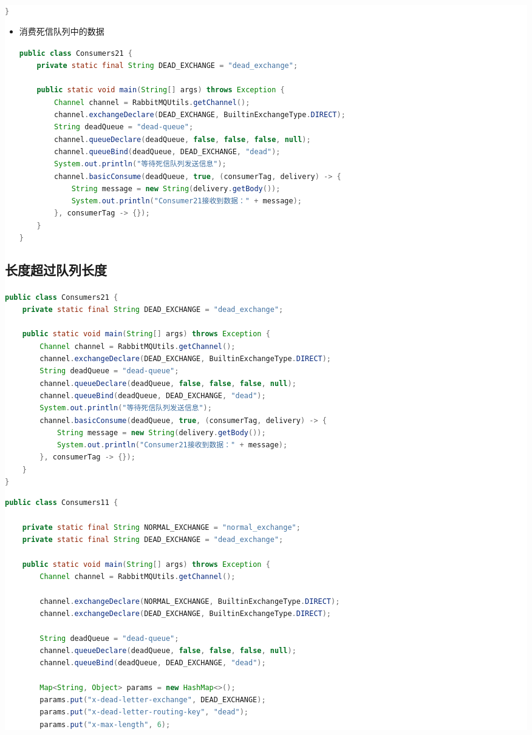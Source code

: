   ```java
  }
  ```

* 消费死信队列中的数据

  ```java
  public class Consumers21 {
      private static final String DEAD_EXCHANGE = "dead_exchange";
  
      public static void main(String[] args) throws Exception {
          Channel channel = RabbitMQUtils.getChannel();
          channel.exchangeDeclare(DEAD_EXCHANGE, BuiltinExchangeType.DIRECT);
          String deadQueue = "dead-queue";
          channel.queueDeclare(deadQueue, false, false, false, null);
          channel.queueBind(deadQueue, DEAD_EXCHANGE, "dead");
          System.out.println("等待死信队列发送信息");
          channel.basicConsume(deadQueue, true, (consumerTag, delivery) -> {
              String message = new String(delivery.getBody());
              System.out.println("Consumer21接收到数据：" + message);
          }, consumerTag -> {});
      }
  }
  ```

## 长度超过队列长度

```java
public class Consumers21 {
    private static final String DEAD_EXCHANGE = "dead_exchange";

    public static void main(String[] args) throws Exception {
        Channel channel = RabbitMQUtils.getChannel();
        channel.exchangeDeclare(DEAD_EXCHANGE, BuiltinExchangeType.DIRECT);
        String deadQueue = "dead-queue";
        channel.queueDeclare(deadQueue, false, false, false, null);
        channel.queueBind(deadQueue, DEAD_EXCHANGE, "dead");
        System.out.println("等待死信队列发送信息");
        channel.basicConsume(deadQueue, true, (consumerTag, delivery) -> {
            String message = new String(delivery.getBody());
            System.out.println("Consumer21接收到数据：" + message);
        }, consumerTag -> {});
    }
}
```

```java
public class Consumers11 {

    private static final String NORMAL_EXCHANGE = "normal_exchange";
    private static final String DEAD_EXCHANGE = "dead_exchange";

    public static void main(String[] args) throws Exception {
        Channel channel = RabbitMQUtils.getChannel();

        channel.exchangeDeclare(NORMAL_EXCHANGE, BuiltinExchangeType.DIRECT);
        channel.exchangeDeclare(DEAD_EXCHANGE, BuiltinExchangeType.DIRECT);

        String deadQueue = "dead-queue";
        channel.queueDeclare(deadQueue, false, false, false, null);
        channel.queueBind(deadQueue, DEAD_EXCHANGE, "dead");

        Map<String, Object> params = new HashMap<>();
        params.put("x-dead-letter-exchange", DEAD_EXCHANGE);
        params.put("x-dead-letter-routing-key", "dead");
        params.put("x-max-length", 6);
```